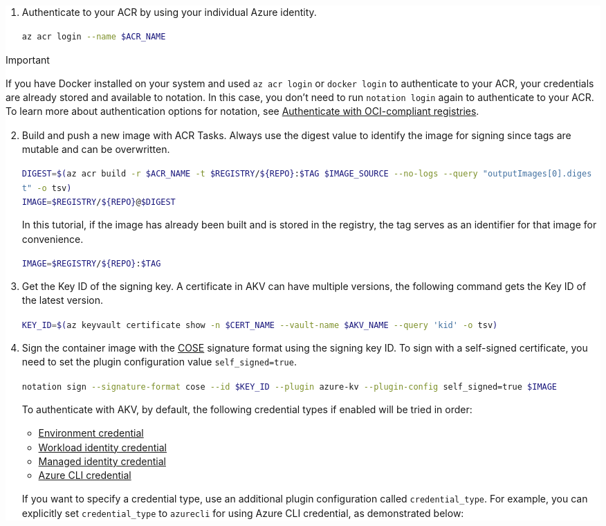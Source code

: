 1. Authenticate to your ACR by using your individual Azure identity.

    ```bash
    az acr login --name $ACR_NAME
    ```

> [!IMPORTANT]
> If you have Docker installed on your system and used `az acr login` or `docker login` to authenticate to your ACR, your credentials are already stored and available to notation. In this case, you don’t need to run `notation login` again to authenticate to your ACR. To learn more about authentication options for notation, see [Authenticate with OCI-compliant registries](https://notaryproject.dev/docs/user-guides/how-to/registry-authentication/).

2. Build and push a new image with ACR Tasks. Always use the digest value to identify the image for signing since tags are mutable and can be overwritten.

    ```bash
    DIGEST=$(az acr build -r $ACR_NAME -t $REGISTRY/${REPO}:$TAG $IMAGE_SOURCE --no-logs --query "outputImages[0].digest" -o tsv)
    IMAGE=$REGISTRY/${REPO}@$DIGEST
    ```

    In this tutorial, if the image has already been built and is stored in the registry, the tag serves as an identifier for that image for convenience.

    ```bash
    IMAGE=$REGISTRY/${REPO}:$TAG
    ```

3. Get the Key ID of the signing key. A certificate in AKV can have multiple versions, the following command gets the Key ID of the latest version.

    ```bash
    KEY_ID=$(az keyvault certificate show -n $CERT_NAME --vault-name $AKV_NAME --query 'kid' -o tsv)
    ```

4. Sign the container image with the [COSE](https://datatracker.ietf.org/doc/html/rfc9052) signature format using the signing key ID. To sign with a self-signed certificate, you need to set the plugin configuration value `self_signed=true`.

    ```bash
    notation sign --signature-format cose --id $KEY_ID --plugin azure-kv --plugin-config self_signed=true $IMAGE
    ```

    To authenticate with AKV, by default, the following credential types if enabled will be tried in order:
 
    - [Environment credential](/dotnet/api/azure.identity.environmentcredential)
    - [Workload identity credential](/dotnet/api/azure.identity.workloadidentitycredential)
    - [Managed identity credential](/dotnet/api/azure.identity.managedidentitycredential)
    - [Azure CLI credential](/dotnet/api/azure.identity.azureclicredential)
    
    If you want to specify a credential type, use an additional plugin configuration called `credential_type`. For example, you can explicitly set `credential_type` to `azurecli` for using Azure CLI credential, as demonstrated below:
    

[terms-of-use]: https://azure.microsoft.com/support/legal/preview-supplemental-terms/